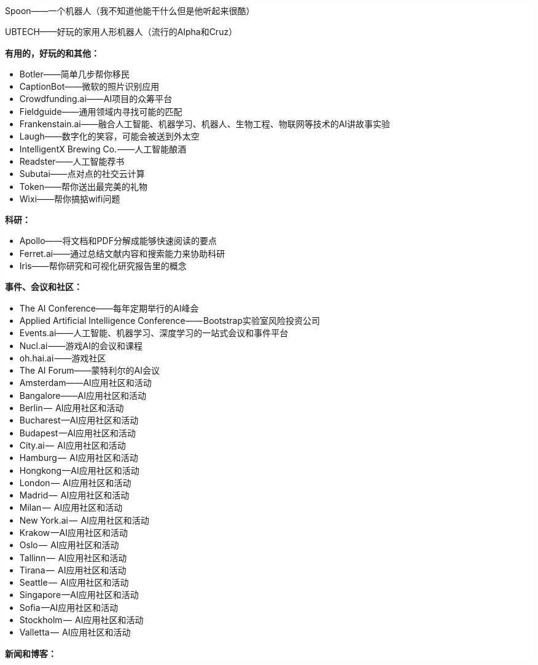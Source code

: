 Spoon——一个机器人（我不知道他能干什么但是他听起来很酷）

UBTECH——好玩的家用人形机器人（流行的Alpha和Cruz）

**有用的，好玩的和其他：**

- Botler——简单几步帮你移民
- CaptionBot——微软的照片识别应用
- Crowdfunding.ai——AI项目的众筹平台
- Fieldguide——通用领域内寻找可能的匹配
- Frankenstain.ai——融合人工智能、机器学习、机器人、生物工程、物联网等技术的AI讲故事实验
- Laugh——数字化的笑容，可能会被送到外太空
- IntelligentX Brewing Co. ——人工智能酿酒
- Readster——人工智能荐书
- Subutai——点对点的社交云计算
- Token——帮你送出最完美的礼物
- Wixi——帮你搞掂wifi问题

**科研：**

- Apollo——将文档和PDF分解成能够快速阅读的要点
- Ferret.ai——通过总结文献内容和搜索能力来协助科研
- Iris——帮你研究和可视化研究报告里的概念

**事件、会议和社区：**

- The AI Conference——每年定期举行的AI峰会
- Applied Artificial Intelligence Conference—— Bootstrap实验室风险投资公司
- Events.ai——人工智能、机器学习、深度学习的一站式会议和事件平台
- Nucl.ai ——游戏AI的会议和课程
- oh.hai.ai ——游戏社区
- The AI Forum——蒙特利尔的AI会议
- Amsterdam——AI应用社区和活动
- Bangalore——AI应用社区和活动
- Berlin —  AI应用社区和活动
- Bucharest —AI应用社区和活动
- Budapest —AI应用社区和活动
- City.ai —  AI应用社区和活动
- Hamburg —  AI应用社区和活动
- Hongkong —AI应用社区和活动
- London —  AI应用社区和活动
- Madrid —  AI应用社区和活动
- Milan —  AI应用社区和活动
- New York.ai —  AI应用社区和活动
- Krakow —AI应用社区和活动
- Oslo —  AI应用社区和活动
- Tallinn —  AI应用社区和活动
- Tirana —  AI应用社区和活动
- Seattle —  AI应用社区和活动
- Singapore —AI应用社区和活动
- Sofia —AI应用社区和活动
- Stockholm —  AI应用社区和活动
- Valletta —  AI应用社区和活动

**新闻和博客：**

